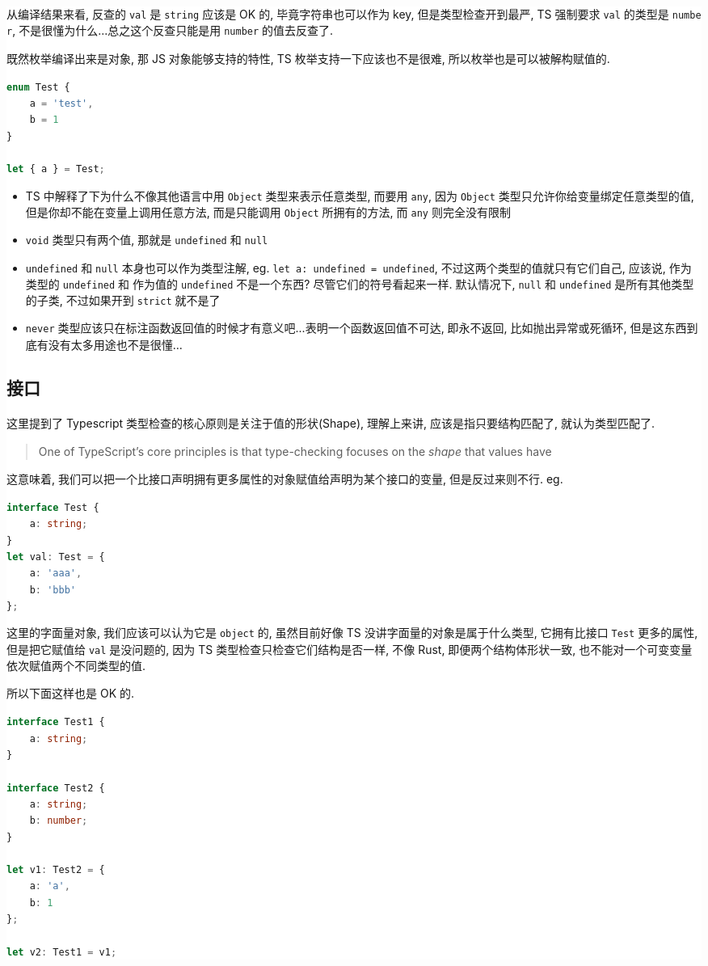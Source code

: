   从编译结果来看, 反查的 `val` 是 `string` 应该是 OK 的, 毕竟字符串也可以作为 key, 但是类型检查开到最严, TS 强制要求 `val` 的类型是 `number`, 不是很懂为什么...总之这个反查只能是用 `number` 的值去反查了.

  既然枚举编译出来是对象, 那 JS 对象能够支持的特性, TS 枚举支持一下应该也不是很难, 所以枚举也是可以被解构赋值的.

  ```typescript
  enum Test {
      a = 'test',
      b = 1
  }
  
  let { a } = Test;
  ```

* TS 中解释了下为什么不像其他语言中用 `Object` 类型来表示任意类型, 而要用 `any`, 因为 `Object` 类型只允许你给变量绑定任意类型的值, 但是你却不能在变量上调用任意方法, 而是只能调用 `Object` 所拥有的方法, 而 `any` 则完全没有限制

* `void` 类型只有两个值, 那就是 `undefined` 和 `null`

* `undefined` 和 `null` 本身也可以作为类型注解, eg. `let a: undefined = undefined`, 不过这两个类型的值就只有它们自己, 应该说, 作为类型的 `undefined` 和 作为值的 `undefined` 不是一个东西? 尽管它们的符号看起来一样. 默认情况下, `null` 和 `undefined` 是所有其他类型的子类, 不过如果开到 `strict` 就不是了

* `never` 类型应该只在标注函数返回值的时候才有意义吧...表明一个函数返回值不可达, 即永不返回, 比如抛出异常或死循环, 但是这东西到底有没有太多用途也不是很懂...



## 接口

这里提到了 Typescript 类型检查的核心原则是关注于值的形状(Shape), 理解上来讲, 应该是指只要结构匹配了, 就认为类型匹配了.

> One of TypeScript’s core principles is that type-checking focuses on the *shape* that values have

这意味着, 我们可以把一个比接口声明拥有更多属性的对象赋值给声明为某个接口的变量, 但是反过来则不行. eg.

```typescript
interface Test {
    a: string;
}
let val: Test = {
    a: 'aaa',
    b: 'bbb'
};
```

这里的字面量对象, 我们应该可以认为它是 `object` 的, 虽然目前好像 TS 没讲字面量的对象是属于什么类型, 它拥有比接口 `Test` 更多的属性, 但是把它赋值给 `val` 是没问题的, 因为 TS 类型检查只检查它们结构是否一样, 不像 Rust, 即便两个结构体形状一致, 也不能对一个可变变量依次赋值两个不同类型的值.

所以下面这样也是 OK 的.

```typescript
interface Test1 {
	a: string;
}

interface Test2 {
	a: string;
	b: number;
}

let v1: Test2 = {
	a: 'a',
	b: 1
};

let v2: Test1 = v1;
```

